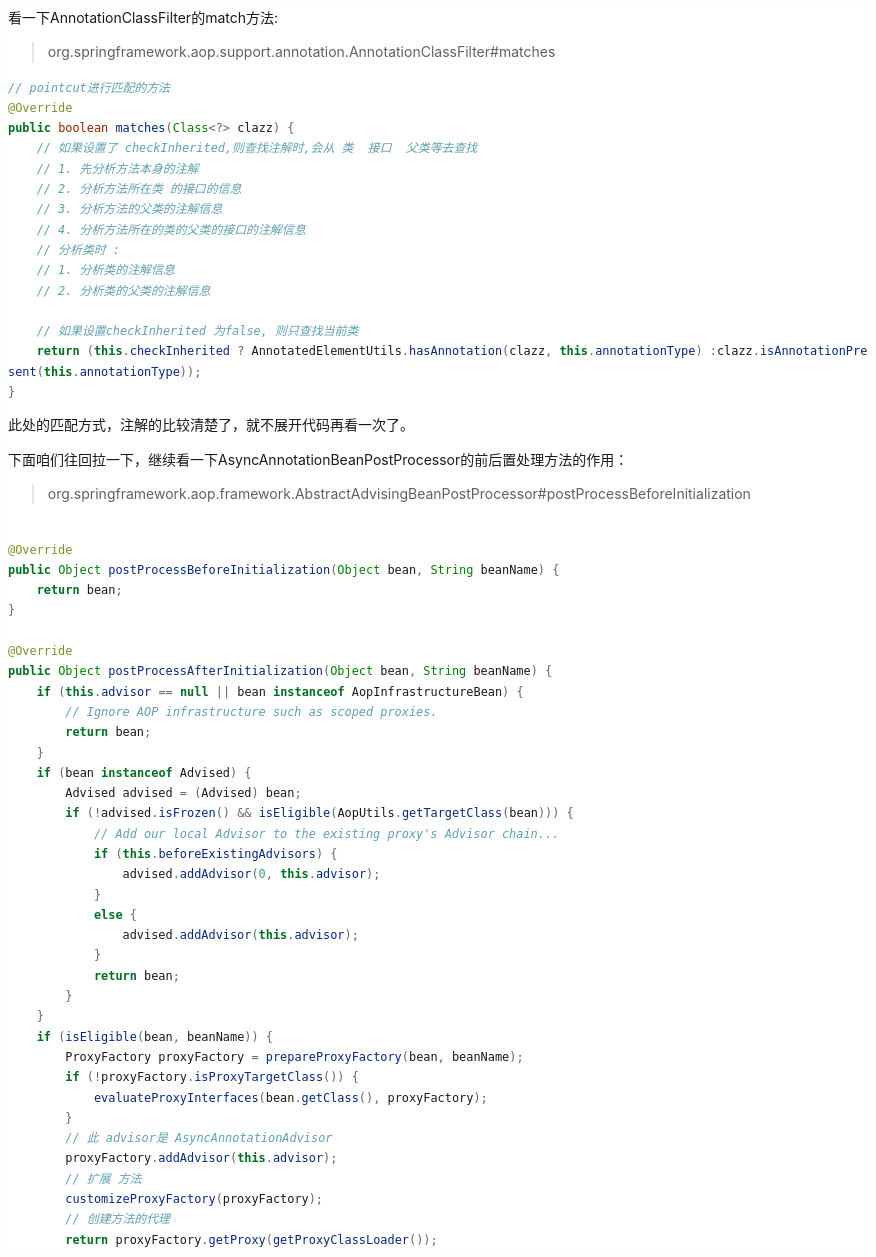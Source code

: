 看一下AnnotationClassFilter的match方法:

> org.springframework.aop.support.annotation.AnnotationClassFilter#matches

```java
// pointcut进行匹配的方法
@Override
public boolean matches(Class<?> clazz) {
    // 如果设置了 checkInherited,则查找注解时,会从 类  接口  父类等去查找
    // 1. 先分析方法本身的注解
    // 2. 分析方法所在类 的接口的信息
    // 3. 分析方法的父类的注解信息
    // 4. 分析方法所在的类的父类的接口的注解信息
    // 分析类时 :
    // 1. 分析类的注解信息
    // 2. 分析类的父类的注解信息

    // 如果设置checkInherited 为false, 则只查找当前类
    return (this.checkInherited ? AnnotatedElementUtils.hasAnnotation(clazz, this.annotationType) :clazz.isAnnotationPresent(this.annotationType));
}
```

此处的匹配方式，注解的比较清楚了，就不展开代码再看一次了。

下面咱们往回拉一下，继续看一下AsyncAnnotationBeanPostProcessor的前后置处理方法的作用：

> org.springframework.aop.framework.AbstractAdvisingBeanPostProcessor#postProcessBeforeInitialization

```java

@Override
public Object postProcessBeforeInitialization(Object bean, String beanName) {
    return bean;
}

@Override
public Object postProcessAfterInitialization(Object bean, String beanName) {
    if (this.advisor == null || bean instanceof AopInfrastructureBean) {
        // Ignore AOP infrastructure such as scoped proxies.
        return bean;
    }
    if (bean instanceof Advised) {
        Advised advised = (Advised) bean;
        if (!advised.isFrozen() && isEligible(AopUtils.getTargetClass(bean))) {
            // Add our local Advisor to the existing proxy's Advisor chain...
            if (this.beforeExistingAdvisors) {
                advised.addAdvisor(0, this.advisor);
            }
            else {
                advised.addAdvisor(this.advisor);
            }
            return bean;
        }
    }
    if (isEligible(bean, beanName)) {
        ProxyFactory proxyFactory = prepareProxyFactory(bean, beanName);
        if (!proxyFactory.isProxyTargetClass()) {
            evaluateProxyInterfaces(bean.getClass(), proxyFactory);
        }
        // 此 advisor是 AsyncAnnotationAdvisor
        proxyFactory.addAdvisor(this.advisor);
        // 扩展 方法
        customizeProxyFactory(proxyFactory);
        // 创建方法的代理
        return proxyFactory.getProxy(getProxyClassLoader());
```